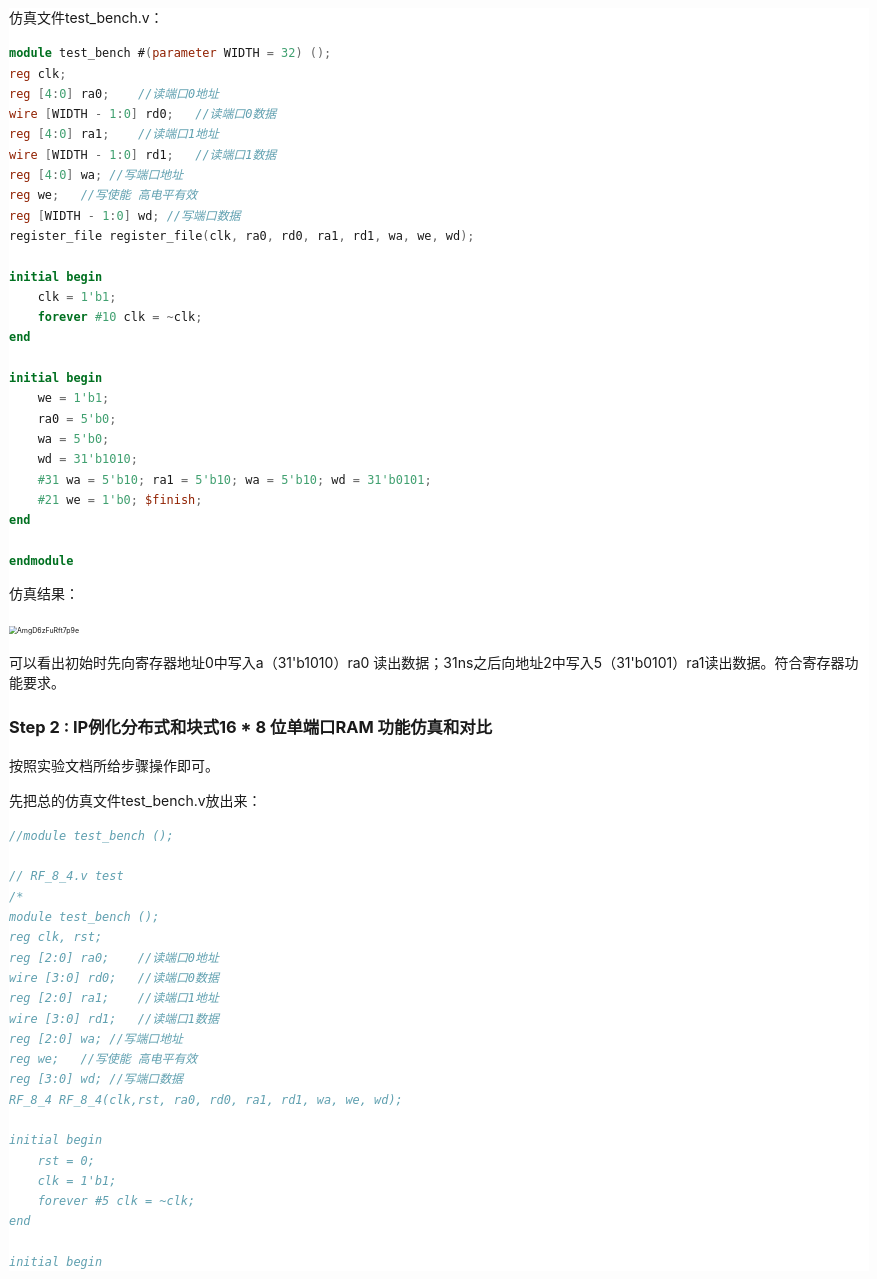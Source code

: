 仿真文件test_bench.v：

```verilog
module test_bench #(parameter WIDTH = 32) ();
reg clk; 
reg [4:0] ra0;    //读端口0地址
wire [WIDTH - 1:0] rd0;   //读端口0数据
reg [4:0] ra1;    //读端口1地址
wire [WIDTH - 1:0] rd1;   //读端口1数据
reg [4:0] wa; //写端口地址
reg we;   //写使能 高电平有效
reg [WIDTH - 1:0] wd; //写端口数据
register_file register_file(clk, ra0, rd0, ra1, rd1, wa, we, wd);

initial begin
    clk = 1'b1;
    forever #10 clk = ~clk;
end

initial begin
    we = 1'b1;
    ra0 = 5'b0;
    wa = 5'b0;
    wd = 31'b1010;
    #31 wa = 5'b10; ra1 = 5'b10; wa = 5'b10; wd = 31'b0101;
    #21 we = 1'b0; $finish;
end

endmodule
```

仿真结果：

<img src="https://s2.loli.net/2022/03/22/AmgD6zFuRft7p9e.png" alt="AmgD6zFuRft7p9e" style="zoom:50%;" />

可以看出初始时先向寄存器地址0中写入a（31'b1010）ra0 读出数据；31ns之后向地址2中写入5（31'b0101）ra1读出数据。符合寄存器功能要求。

### Step 2 : IP例化分布式和块式16 * 8 位单端口RAM 功能仿真和对比

按照实验文档所给步骤操作即可。

先把总的仿真文件test_bench.v放出来：

```verilog
//module test_bench ();

// RF_8_4.v test
/*
module test_bench ();
reg clk, rst; 
reg [2:0] ra0;    //读端口0地址
wire [3:0] rd0;   //读端口0数据
reg [2:0] ra1;    //读端口1地址
wire [3:0] rd1;   //读端口1数据
reg [2:0] wa; //写端口地址
reg we;   //写使能 高电平有效
reg [3:0] wd; //写端口数据
RF_8_4 RF_8_4(clk,rst, ra0, rd0, ra1, rd1, wa, we, wd);

initial begin
    rst = 0;
    clk = 1'b1;
    forever #5 clk = ~clk;
end

initial begin
```